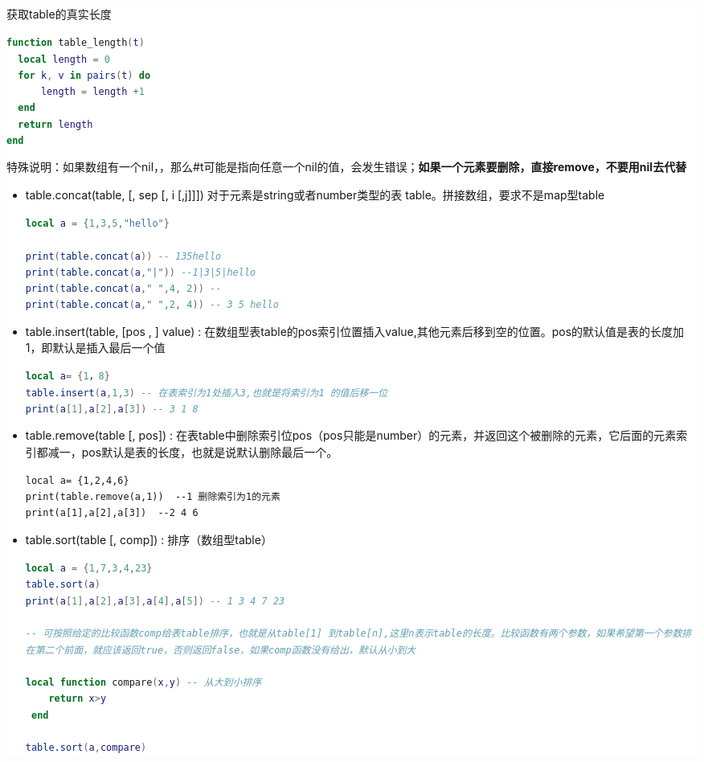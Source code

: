   获取table的真实长度

  ```lua
  function table_length(t)
  	local length = 0
  	for k, v in pairs(t) do
  		length = length +1
  	end
  	return length
  end
  ```

  特殊说明：如果数组有一个nil，，那么#t可能是指向任意一个nil的值，会发生错误；**如果一个元素要删除，直接remove，不要用nil去代替**

- table.concat(table, [, sep [, i [,j]]]) 对于元素是string或者number类型的表 table。拼接数组，要求不是map型table

  ```lua
  local a = {1,3,5,"hello"}
  
  print(table.concat(a)) -- 135hello
  print(table.concat(a,"|")) --1|3|5|hello
  print(table.concat(a," ",4, 2)) -- 
  print(table.concat(a," ",2, 4)) -- 3 5 hello
  ```

- table.insert(table, [pos , ] value) : 在数组型表table的pos索引位置插入value,其他元素后移到空的位置。pos的默认值是表的长度加1，即默认是插入最后一个值

  ```lua
  local a= {1，8}
  table.insert(a,1,3) -- 在表索引为1处插入3,也就是将索引为1 的值后移一位
  print(a[1],a[2],a[3]) -- 3 1 8
  ```

- table.remove(table [, pos]) : 在表table中删除索引位pos（pos只能是number）的元素，并返回这个被删除的元素，它后面的元素索引都减一，pos默认是表的长度，也就是说默认删除最后一个。

  ```
  local a= {1,2,4,6}
  print(table.remove(a,1))  --1 删除索引为1的元素
  print(a[1],a[2],a[3])  --2 4 6
  ```

- table.sort(table [, comp]) : 排序（数组型table）

  ```lua
  local a = {1,7,3,4,23}
  table.sort(a)
  print(a[1],a[2],a[3],a[4],a[5]) -- 1 3 4 7 23
  
  -- 可按照给定的比较函数comp给表table排序，也就是从table[1] 到table[n],这里n表示table的长度。比较函数有两个参数，如果希望第一个参数排在第二个前面，就应该返回true，否则返回false，如果comp函数没有给出，默认从小到大
  
  local function compare(x,y) -- 从大到小排序
      return x>y
   end
  
  table.sort(a,compare)
  ```
